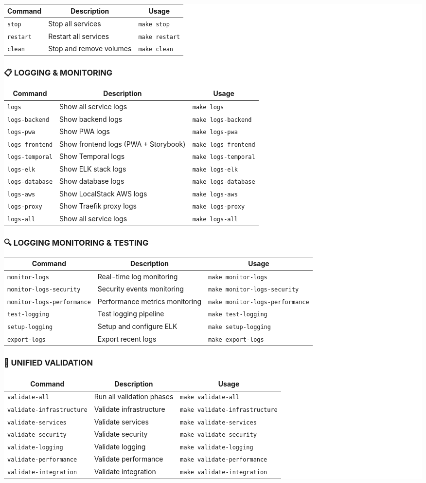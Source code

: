 | Command   | Description             | Usage          |
| --------- | ----------------------- | -------------- |
| `stop`    | Stop all services       | `make stop`    |
| `restart` | Restart all services    | `make restart` |
| `clean`   | Stop and remove volumes | `make clean`   |

### **📋 LOGGING & MONITORING**

| Command         | Description                          | Usage                |
| --------------- | ------------------------------------ | -------------------- |
| `logs`          | Show all service logs                | `make logs`          |
| `logs-backend`  | Show backend logs                    | `make logs-backend`  |
| `logs-pwa`      | Show PWA logs                        | `make logs-pwa`      |
| `logs-frontend` | Show frontend logs (PWA + Storybook) | `make logs-frontend` |
| `logs-temporal` | Show Temporal logs                   | `make logs-temporal` |
| `logs-elk`      | Show ELK stack logs                  | `make logs-elk`      |
| `logs-database` | Show database logs                   | `make logs-database` |
| `logs-aws`      | Show LocalStack AWS logs             | `make logs-aws`      |
| `logs-proxy`    | Show Traefik proxy logs              | `make logs-proxy`    |
| `logs-all`      | Show all service logs                | `make logs-all`      |

### **🔍 LOGGING MONITORING & TESTING**

| Command                    | Description                    | Usage                           |
| -------------------------- | ------------------------------ | ------------------------------- |
| `monitor-logs`             | Real-time log monitoring       | `make monitor-logs`             |
| `monitor-logs-security`    | Security events monitoring     | `make monitor-logs-security`    |
| `monitor-logs-performance` | Performance metrics monitoring | `make monitor-logs-performance` |
| `test-logging`             | Test logging pipeline          | `make test-logging`             |
| `setup-logging`            | Setup and configure ELK        | `make setup-logging`            |
| `export-logs`              | Export recent logs             | `make export-logs`              |

### **🧪 UNIFIED VALIDATION**

| Command                   | Description               | Usage                          |
| ------------------------- | ------------------------- | ------------------------------ |
| `validate-all`            | Run all validation phases | `make validate-all`            |
| `validate-infrastructure` | Validate infrastructure   | `make validate-infrastructure` |
| `validate-services`       | Validate services         | `make validate-services`       |
| `validate-security`       | Validate security         | `make validate-security`       |
| `validate-logging`        | Validate logging          | `make validate-logging`        |
| `validate-performance`    | Validate performance      | `make validate-performance`    |
| `validate-integration`    | Validate integration      | `make validate-integration`    |
